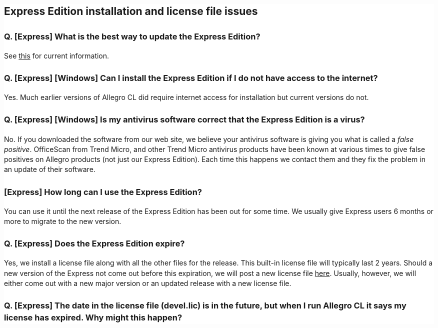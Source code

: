 ## <span id="s-express">Express Edition installation and license file issues</span>

<span id="s3q1"></span>

### <span id="updatingexpress">Q. \[Express\] What is the best way to update the Express Edition?</span>

See [this](https://franz.com/products/express/) for current information.

<span id="s3q3"></span>

### Q. \[Express\] \[Windows\] Can I install the Express Edition if I do not have access to the internet?

Yes. Much earlier versions of Allegro CL did require internet access for
installation but current versions do not.

<span id="s3q4"></span>

### Q. \[Express\] \[Windows\] Is my antivirus software correct that the Express Edition is a virus?

No. If you downloaded the software from our web site, we believe your
antivirus software is giving you what is called a *false positive*.
OfficeScan from Trend Micro, and other Trend Micro antivirus products
have been known at various times to give false positives on Allegro
products (not just our Express Edition). Each time this happens we
contact them and they fix the problem in an update of their software.

<span id="s3q5"></span>

### \[Express\] How long can I use the Express Edition?

You can use it until the next release of the Express Edition has been
out for some time. We usually give Express users 6 months or more to
migrate to the new version.

<span id="expresslicense"></span>
### Q. \[Express\] Does the Express Edition expire?

Yes, we install a license file along with all the other
files for the release. This built-in license file will typically last 2
years. Should a new version of the Express not come out before this
expiration, we will post a new license file [here](https://franz.com/products/express/).
Usually, however, we will either come out with a new major version or an
updated release with a new license file.

<span id="s3q6"></span>

### Q. \[Express\] The date in the license file (devel.lic) is in the future, but when I run Allegro CL it says my license has expired. Why might this happen?
